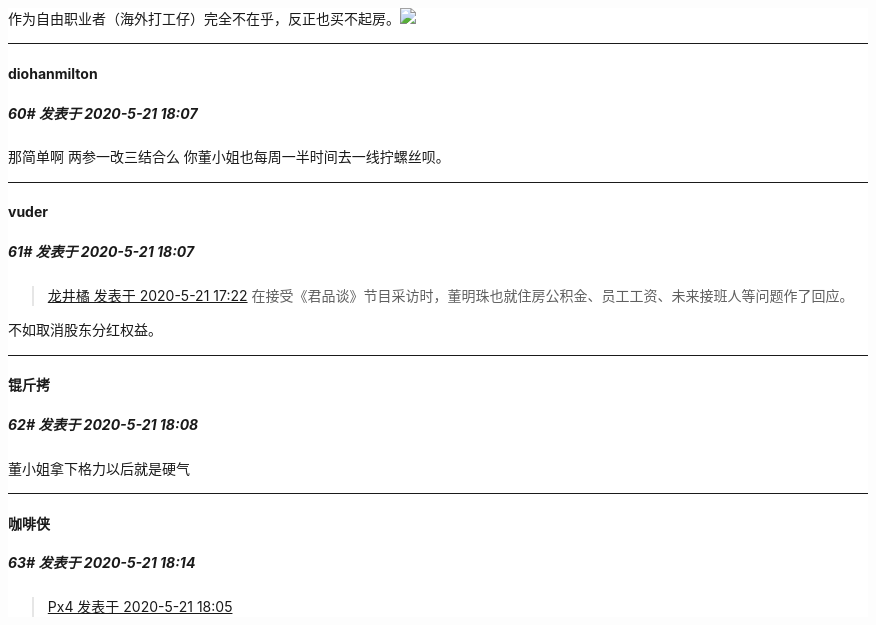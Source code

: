 作为自由职业者（海外打工仔）完全不在乎，反正也买不起房。<img src="https://static.saraba1st.com/image/smiley/face2017/187.png" referrerpolicy="no-referrer">







-----

####  diohanmilton  
##### 60#       发表于 2020-5-21 18:07




那简单啊 两参一改三结合么 你董小姐也每周一半时间去一线拧螺丝呗。







-----

####  vuder  
##### 61#       发表于 2020-5-21 18:07



<blockquote><a href="httphttps://bbs.saraba1st.com/2b/forum.php?mod=redirect&amp;goto=findpost&amp;pid=47503324&amp;ptid=1936750" target="_blank">龙井橘 发表于 2020-5-21 17:22</a>
在接受《君品谈》节目采访时，董明珠也就住房公积金、员工工资、未来接班人等问题作了回应。</blockquote>
不如取消股东分红权益。







-----

####  锟斤拷  
##### 62#       发表于 2020-5-21 18:08




董小姐拿下格力以后就是硬气







-----

####  咖啡侠  
##### 63#       发表于 2020-5-21 18:14



<blockquote><a href="httphttps://bbs.saraba1st.com/2b/forum.php?mod=redirect&amp;goto=findpost&amp;pid=47503824&amp;ptid=1936750" target="_blank">Px4 发表于 2020-5-21 18:05</a>
